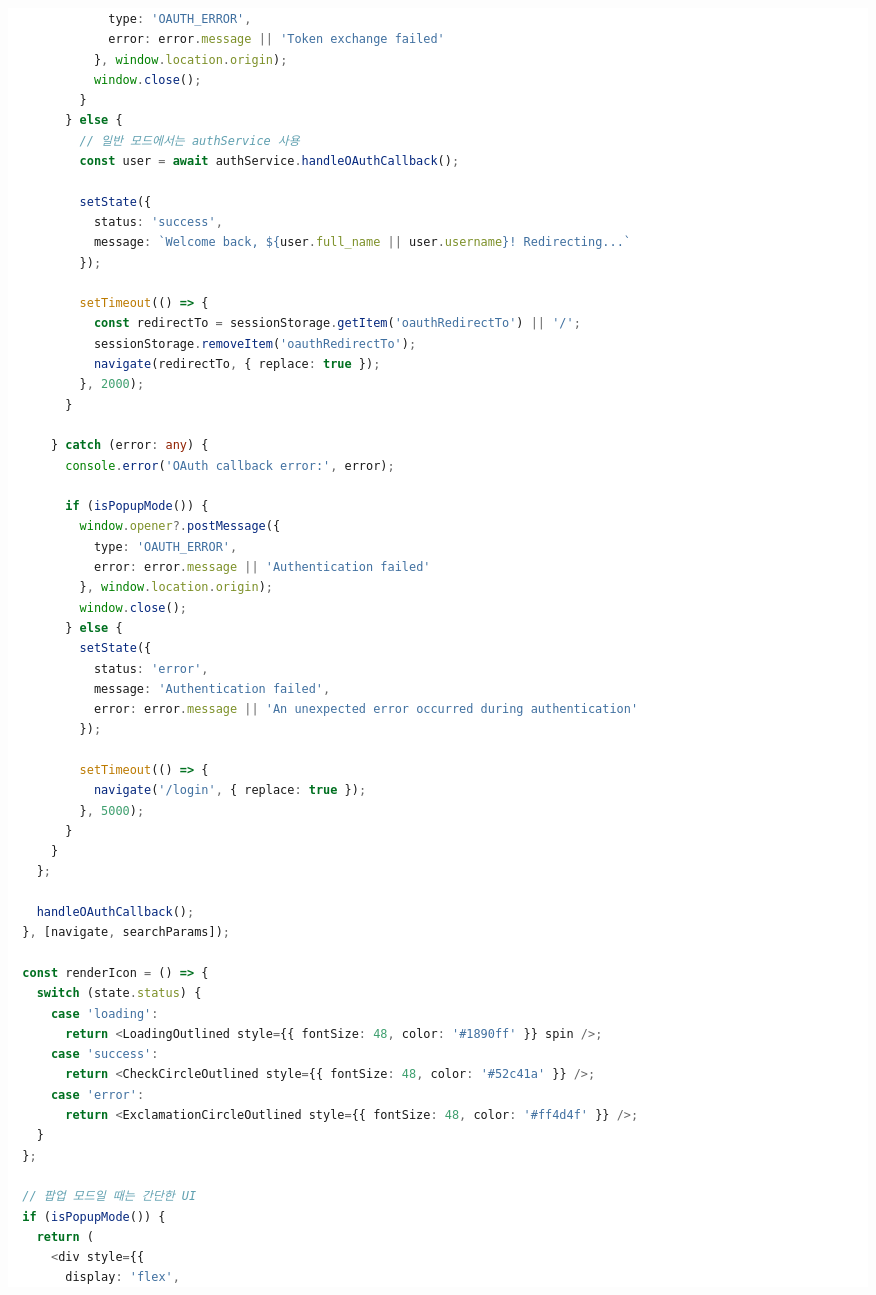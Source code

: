 ```typescript
              type: 'OAUTH_ERROR',
              error: error.message || 'Token exchange failed'
            }, window.location.origin);
            window.close();
          }
        } else {
          // 일반 모드에서는 authService 사용
          const user = await authService.handleOAuthCallback();

          setState({
            status: 'success',
            message: `Welcome back, ${user.full_name || user.username}! Redirecting...`
          });

          setTimeout(() => {
            const redirectTo = sessionStorage.getItem('oauthRedirectTo') || '/';
            sessionStorage.removeItem('oauthRedirectTo');
            navigate(redirectTo, { replace: true });
          }, 2000);
        }

      } catch (error: any) {
        console.error('OAuth callback error:', error);
        
        if (isPopupMode()) {
          window.opener?.postMessage({
            type: 'OAUTH_ERROR',
            error: error.message || 'Authentication failed'
          }, window.location.origin);
          window.close();
        } else {
          setState({
            status: 'error',
            message: 'Authentication failed',
            error: error.message || 'An unexpected error occurred during authentication'
          });

          setTimeout(() => {
            navigate('/login', { replace: true });
          }, 5000);
        }
      }
    };

    handleOAuthCallback();
  }, [navigate, searchParams]);

  const renderIcon = () => {
    switch (state.status) {
      case 'loading':
        return <LoadingOutlined style={{ fontSize: 48, color: '#1890ff' }} spin />;
      case 'success':
        return <CheckCircleOutlined style={{ fontSize: 48, color: '#52c41a' }} />;
      case 'error':
        return <ExclamationCircleOutlined style={{ fontSize: 48, color: '#ff4d4f' }} />;
    }
  };

  // 팝업 모드일 때는 간단한 UI
  if (isPopupMode()) {
    return (
      <div style={{
        display: 'flex',
```
